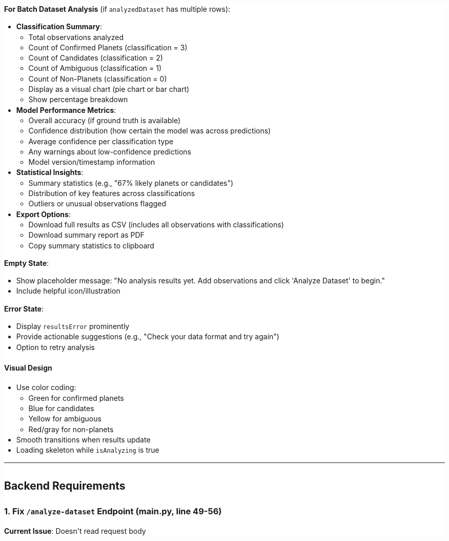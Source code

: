 **For Batch Dataset Analysis** (if `analyzedDataset` has multiple rows):
- **Classification Summary**:
  - Total observations analyzed
  - Count of Confirmed Planets (classification = 3)
  - Count of Candidates (classification = 2)
  - Count of Ambiguous (classification = 1)
  - Count of Non-Planets (classification = 0)
  - Display as a visual chart (pie chart or bar chart)
  - Show percentage breakdown
- **Model Performance Metrics**:
  - Overall accuracy (if ground truth is available)
  - Confidence distribution (how certain the model was across predictions)
  - Average confidence per classification type
  - Any warnings about low-confidence predictions
  - Model version/timestamp information
- **Statistical Insights**:
  - Summary statistics (e.g., "67% likely planets or candidates")
  - Distribution of key features across classifications
  - Outliers or unusual observations flagged
- **Export Options**:
  - Download full results as CSV (includes all observations with classifications)
  - Download summary report as PDF
  - Copy summary statistics to clipboard

**Empty State**:
- Show placeholder message: "No analysis results yet. Add observations and click 'Analyze Dataset' to begin."
- Include helpful icon/illustration

**Error State**:
- Display `resultsError` prominently
- Provide actionable suggestions (e.g., "Check your data format and try again")
- Option to retry analysis

#### Visual Design
- Use color coding:
  - Green for confirmed planets
  - Blue for candidates
  - Yellow for ambiguous
  - Red/gray for non-planets
- Smooth transitions when results update
- Loading skeleton while `isAnalyzing` is true

---

## Backend Requirements

### 1. Fix `/analyze-dataset` Endpoint (main.py, line 49-56)

**Current Issue**: Doesn't read request body
